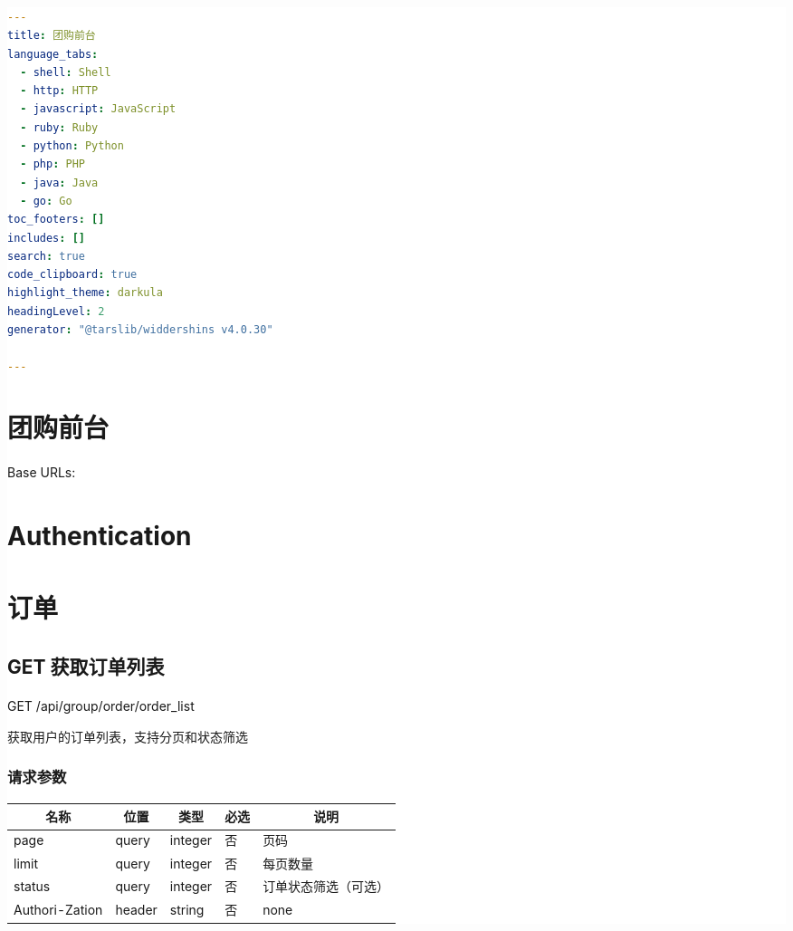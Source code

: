 ```yaml
---
title: 团购前台
language_tabs:
  - shell: Shell
  - http: HTTP
  - javascript: JavaScript
  - ruby: Ruby
  - python: Python
  - php: PHP
  - java: Java
  - go: Go
toc_footers: []
includes: []
search: true
code_clipboard: true
highlight_theme: darkula
headingLevel: 2
generator: "@tarslib/widdershins v4.0.30"

---
```


# 团购前台

Base URLs:

# Authentication

# 订单

## GET 获取订单列表

GET /api/group/order/order_list

获取用户的订单列表，支持分页和状态筛选

### 请求参数

|名称|位置|类型|必选|说明|
|---|---|---|---|---|
|page|query|integer| 否 |页码|
|limit|query|integer| 否 |每页数量|
|status|query|integer| 否 |订单状态筛选（可选）|
|Authori-Zation|header|string| 否 |none|
